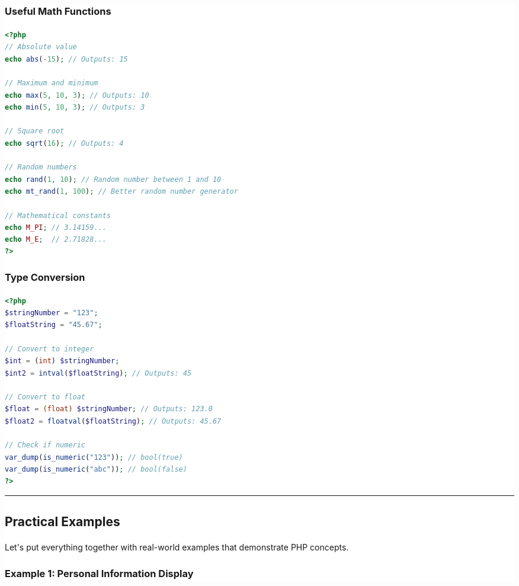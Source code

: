 ### Useful Math Functions

```php
<?php
// Absolute value
echo abs(-15); // Outputs: 15

// Maximum and minimum
echo max(5, 10, 3); // Outputs: 10
echo min(5, 10, 3); // Outputs: 3

// Square root
echo sqrt(16); // Outputs: 4

// Random numbers
echo rand(1, 10); // Random number between 1 and 10
echo mt_rand(1, 100); // Better random number generator

// Mathematical constants
echo M_PI; // 3.14159...
echo M_E;  // 2.71828...
?>
```

### Type Conversion

```php
<?php
$stringNumber = "123";
$floatString = "45.67";

// Convert to integer
$int = (int) $stringNumber;
$int2 = intval($floatString); // Outputs: 45

// Convert to float
$float = (float) $stringNumber; // Outputs: 123.0
$float2 = floatval($floatString); // Outputs: 45.67

// Check if numeric
var_dump(is_numeric("123")); // bool(true)
var_dump(is_numeric("abc")); // bool(false)
?>
```

---

## Practical Examples

Let's put everything together with real-world examples that demonstrate PHP concepts.

### Example 1: Personal Information Display
